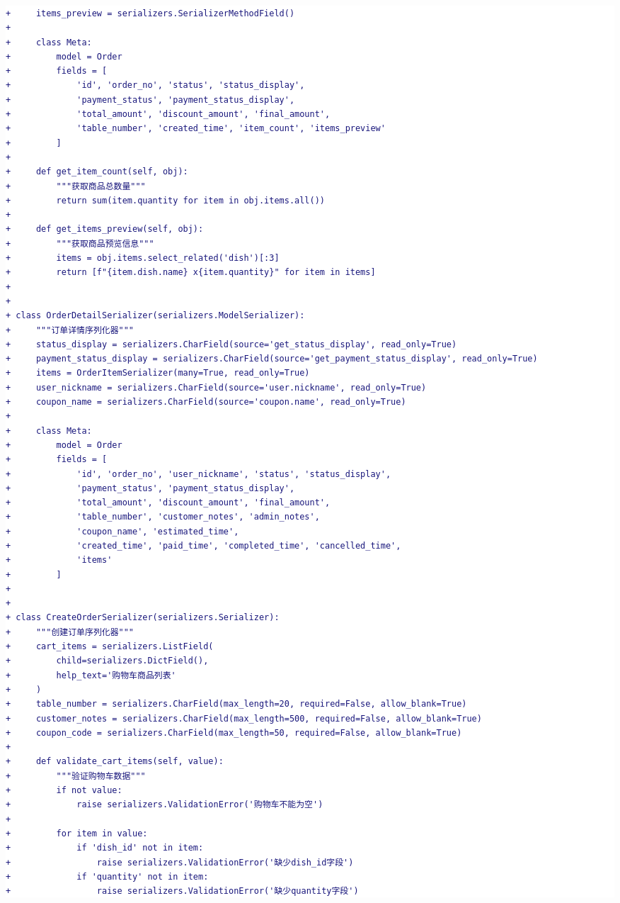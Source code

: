 ```diff
+     items_preview = serializers.SerializerMethodField()
+ 
+     class Meta:
+         model = Order
+         fields = [
+             'id', 'order_no', 'status', 'status_display',
+             'payment_status', 'payment_status_display',
+             'total_amount', 'discount_amount', 'final_amount',
+             'table_number', 'created_time', 'item_count', 'items_preview'
+         ]
+ 
+     def get_item_count(self, obj):
+         """获取商品总数量"""
+         return sum(item.quantity for item in obj.items.all())
+ 
+     def get_items_preview(self, obj):
+         """获取商品预览信息"""
+         items = obj.items.select_related('dish')[:3]
+         return [f"{item.dish.name} x{item.quantity}" for item in items]
+ 
+ 
+ class OrderDetailSerializer(serializers.ModelSerializer):
+     """订单详情序列化器"""
+     status_display = serializers.CharField(source='get_status_display', read_only=True)
+     payment_status_display = serializers.CharField(source='get_payment_status_display', read_only=True)
+     items = OrderItemSerializer(many=True, read_only=True)
+     user_nickname = serializers.CharField(source='user.nickname', read_only=True)
+     coupon_name = serializers.CharField(source='coupon.name', read_only=True)
+ 
+     class Meta:
+         model = Order
+         fields = [
+             'id', 'order_no', 'user_nickname', 'status', 'status_display',
+             'payment_status', 'payment_status_display',
+             'total_amount', 'discount_amount', 'final_amount',
+             'table_number', 'customer_notes', 'admin_notes',
+             'coupon_name', 'estimated_time',
+             'created_time', 'paid_time', 'completed_time', 'cancelled_time',
+             'items'
+         ]
+ 
+ 
+ class CreateOrderSerializer(serializers.Serializer):
+     """创建订单序列化器"""
+     cart_items = serializers.ListField(
+         child=serializers.DictField(),
+         help_text='购物车商品列表'
+     )
+     table_number = serializers.CharField(max_length=20, required=False, allow_blank=True)
+     customer_notes = serializers.CharField(max_length=500, required=False, allow_blank=True)
+     coupon_code = serializers.CharField(max_length=50, required=False, allow_blank=True)
+     
+     def validate_cart_items(self, value):
+         """验证购物车数据"""
+         if not value:
+             raise serializers.ValidationError('购物车不能为空')
+         
+         for item in value:
+             if 'dish_id' not in item:
+                 raise serializers.ValidationError('缺少dish_id字段')
+             if 'quantity' not in item:
+                 raise serializers.ValidationError('缺少quantity字段')
```